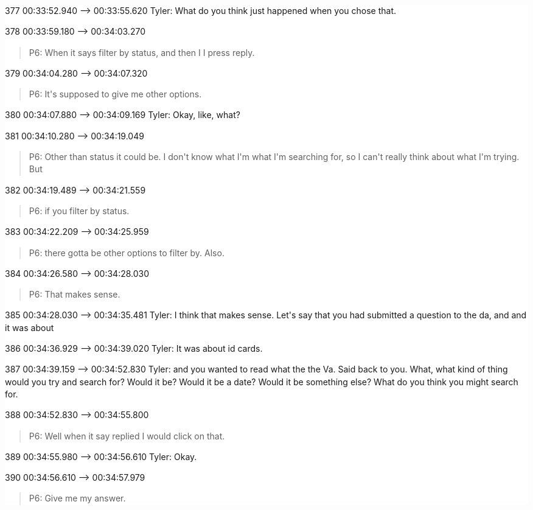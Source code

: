 377
00:33:52.940 --> 00:33:55.620
Tyler: What do you think just happened when you chose that.

378
00:33:59.180 --> 00:34:03.270
> P6: When it says filter by status, and then I I press reply.

379
00:34:04.280 --> 00:34:07.320
> P6: It's supposed to give me other options.

380
00:34:07.880 --> 00:34:09.169
Tyler: Okay, like, what?

381
00:34:10.280 --> 00:34:19.049
> P6: Other than status it could be. I don't know what I'm what I'm searching for, so I can't really think about what I'm trying. But

382
00:34:19.489 --> 00:34:21.559
> P6: if you filter by status.

383
00:34:22.209 --> 00:34:25.959
> P6: there gotta be other options to filter by. Also.

384
00:34:26.580 --> 00:34:28.030
> P6: That makes sense.

385
00:34:28.030 --> 00:34:35.481
Tyler: I think that makes sense. Let's say that you had submitted a question to the da, and and it was about

386
00:34:36.929 --> 00:34:39.020
Tyler: It was about id cards.

387
00:34:39.159 --> 00:34:52.830
Tyler: and you wanted to read what the the Va. Said back to you. What, what kind of thing would you try and search for? Would it be? Would it be a date? Would it be something else? What do you think you might search for.

388
00:34:52.830 --> 00:34:55.800
> P6: Well when it say replied I would click on that.

389
00:34:55.980 --> 00:34:56.610
Tyler: Okay.

390
00:34:56.610 --> 00:34:57.979
> P6: Give me my answer.
